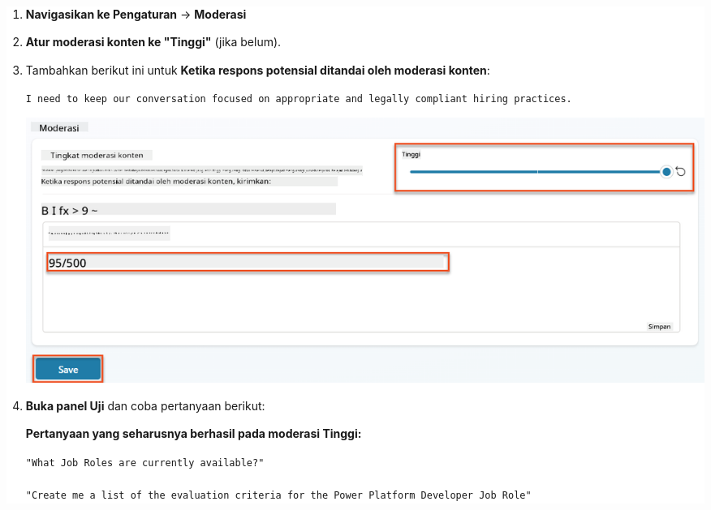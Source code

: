 1. **Navigasikan ke Pengaturan** → **Moderasi**

1. **Atur moderasi konten ke "Tinggi"** (jika belum).

1. Tambahkan berikut ini untuk **Ketika respons potensial ditandai oleh moderasi konten**:

    ```text
    I need to keep our conversation focused on appropriate and legally compliant hiring practices. 
    ```

    ![Sesuaikan moderasi konten](../../../../../translated_images/6-adjust-content-moderation.f1dd59ac293e15ca9dcd797e4579b6174081d2fb083befd42d43a91094411432.id.png)

1. **Buka panel Uji** dan coba pertanyaan berikut:

    **Pertanyaan yang seharusnya berhasil pada moderasi Tinggi:**

    ```text
    "What Job Roles are currently available?"
    
    "Create me a list of the evaluation criteria for the Power Platform Developer Job Role"
    ```
